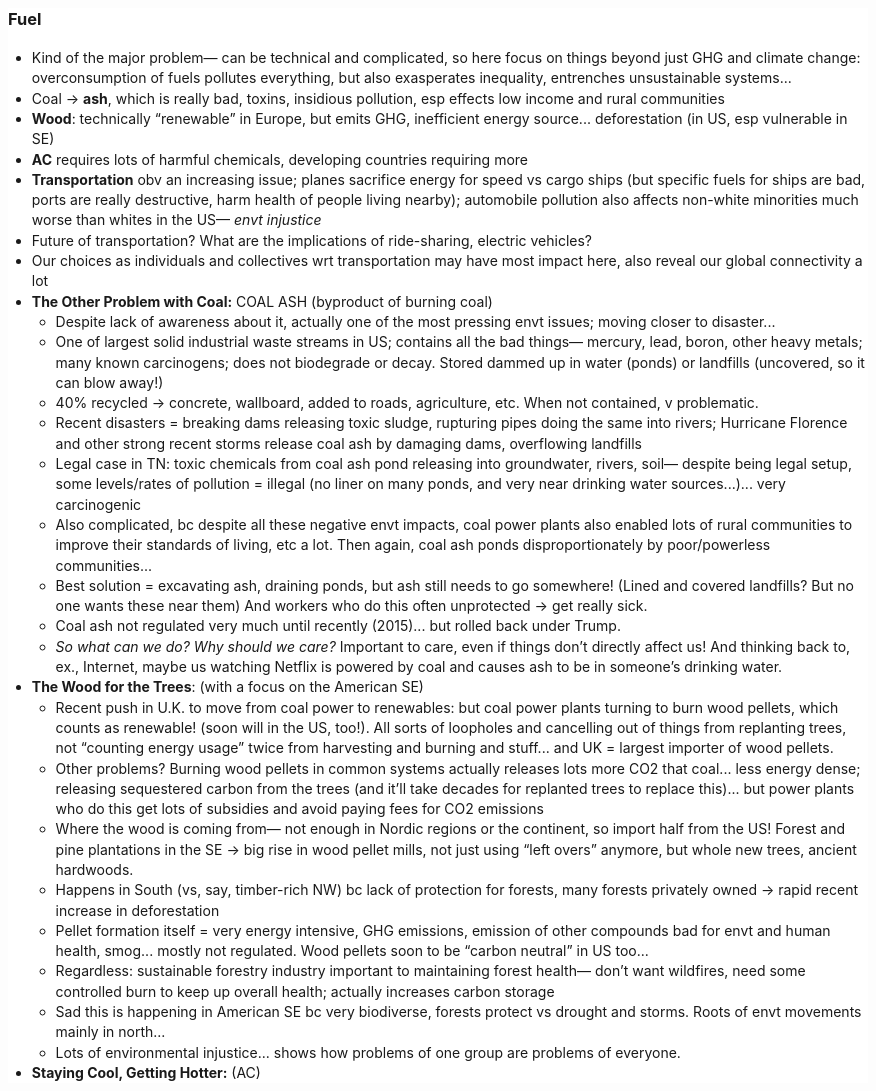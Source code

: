 ### Fuel
- Kind of the major problem— can be technical and complicated, so here focus on things beyond just GHG and climate change: overconsumption of fuels pollutes everything, but also exasperates inequality, entrenches unsustainable systems...
- Coal -> **ash**, which is really bad, toxins, insidious pollution, esp effects low income and rural communities
- **Wood**: technically “renewable” in Europe, but emits GHG, inefficient energy source... deforestation (in US, esp vulnerable in SE)
- **AC** requires lots of harmful chemicals, developing countries requiring more
- **Transportation** obv an increasing issue; planes sacrifice energy for speed vs cargo ships (but specific fuels for ships are bad, ports are really destructive, harm health of people living nearby); automobile pollution also affects non-white minorities much worse than whites in the US— *envt injustice*
- Future of transportation? What are the implications of ride-sharing, electric vehicles?
- Our choices as individuals and collectives wrt transportation may have most impact here, also reveal our global connectivity a lot
- **The Other Problem with Coal:** COAL ASH (byproduct of burning coal)
	- Despite lack of awareness about it, actually one of the most pressing envt issues; moving closer to disaster...
	- One of largest solid industrial waste streams in US; contains all the bad things— mercury, lead, boron, other heavy metals; many known carcinogens; does not biodegrade or decay. Stored dammed up in water (ponds) or landfills (uncovered, so it can blow away!)
	- 40% recycled -> concrete, wallboard, added to roads, agriculture, etc. When not contained, v problematic.
	- Recent disasters = breaking dams releasing toxic sludge, rupturing pipes doing the same into rivers; Hurricane Florence and other strong recent storms release coal ash by damaging dams, overflowing landfills
	- Legal case in TN: toxic chemicals from coal ash pond releasing into groundwater, rivers, soil— despite being legal setup, some levels/rates of pollution = illegal (no liner on many ponds, and very near drinking water sources...)... very carcinogenic
	- Also complicated, bc despite all these negative envt impacts, coal power plants also enabled lots of rural communities to improve their standards of living, etc a lot. Then again, coal ash ponds disproportionately by poor/powerless communities...
	- Best solution = excavating ash, draining ponds, but ash still needs to go somewhere! (Lined and covered landfills? But no one wants these near them) And workers who do this often unprotected -> get really sick.
	- Coal ash not regulated very much until recently (2015)... but rolled back under Trump.
	- *So what can we do? Why should we care?* Important to care, even if things don’t directly affect us! And thinking back to, ex., Internet, maybe us watching Netflix is powered by coal and causes ash to be in someone’s drinking water.
- **The Wood for the Trees**: (with a focus on the American SE)
	- Recent push in U.K. to move from coal power to renewables: but coal power plants turning to burn wood pellets, which counts as renewable! (soon will in the US, too!). All sorts of loopholes and cancelling out of things from replanting trees, not “counting energy usage” twice from harvesting and burning and stuff... and UK = largest importer of wood pellets.
	- Other problems? Burning wood pellets in common systems actually releases lots more CO2 that coal... less energy dense; releasing sequestered carbon from the trees (and it’ll take decades for replanted trees to replace this)... but power plants who do this get lots of subsidies and avoid paying fees for CO2 emissions
	- Where the wood is coming from— not enough in Nordic regions or the continent, so import half from the US! Forest and pine plantations in the SE -> big rise in wood pellet mills, not just using “left overs” anymore, but whole new trees, ancient hardwoods.
	- Happens in South (vs, say, timber-rich NW) bc lack of protection for forests, many forests privately owned -> rapid recent increase in deforestation
	- Pellet formation itself = very energy intensive, GHG emissions, emission of other compounds bad for envt and human health, smog... mostly not regulated. Wood pellets soon to be “carbon neutral” in US too...
	- Regardless: sustainable forestry industry important to maintaining forest health— don’t want wildfires, need some controlled burn to keep up overall health; actually increases carbon storage
	- Sad this is happening in American SE bc very biodiverse, forests protect vs drought and storms. Roots of envt movements mainly in north...
	- Lots of environmental injustice... shows how problems of one group are problems of everyone.
- **Staying Cool, Getting Hotter:** (AC)